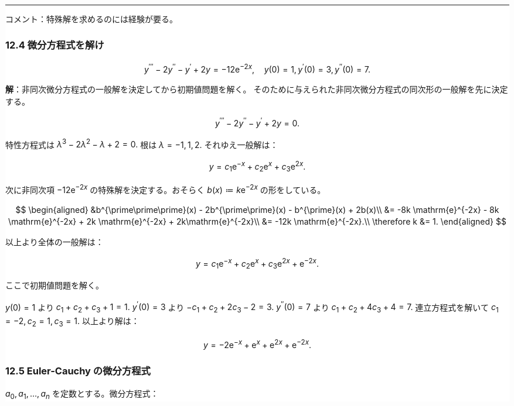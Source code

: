 ----

コメント：特殊解を求めるのには経験が要る。

### 12.4 微分方程式を解け

$$
y^{\prime\prime\prime} - 2y^{\prime\prime} - y^\prime + 2y = -12\mathrm{e}^{-2x},
\quad y(0) = 1, y^\prime(0) = 3, y^{\prime\prime}(0) = 7.
$$

**解**：非同次微分方程式の一般解を決定してから初期値問題を解く。
そのために与えられた非同次微分方程式の同次形の一般解を先に決定する。

$$
y^{\prime\prime\prime} - 2y^{\prime\prime} - y^\prime + 2y = 0.
$$

特性方程式は $\lambda^3 - 2\lambda^2 - \lambda + 2 = 0.$ 根は $\lambda = -1, 1, 2.$ それゆえ一般解は：

$$
y = c_1\mathrm{e}^{-x} + c_2 \mathrm{e}^x + c_3 \mathrm{e}^{2x}.
$$

次に非同次項 $-12\mathrm{e}^{-2x}$ の特殊解を決定する。おそらく $b(x) \coloneqq k\mathrm{e}^{-2x}$ の形をしている。

$$
\begin{aligned}
&b^{\prime\prime\prime}(x) - 2b^{\prime\prime}(x) - b^{\prime}(x) + 2b(x)\\
&= -8k \mathrm{e}^{-2x} - 8k \mathrm{e}^{-2x} + 2k \mathrm{e}^{-2x} + 2k\mathrm{e}^{-2x}\\
&= -12k \mathrm{e}^{-2x}.\\
\therefore k &= 1.
\end{aligned}
$$

以上より全体の一般解は：

$$
y = c_1\mathrm{e}^{-x} + c_2 \mathrm{e}^x + c_3 \mathrm{e}^{2x} + \mathrm{e}^{-2x}.
$$

ここで初期値問題を解く。

$y(0) = 1$ より $c_1 + c_2 + c_3 + 1 = 1.$
$y^\prime(0) = 3$ より $-c_1 + c_2 + 2c_3 - 2 = 3.$
$y^{\prime\prime}(0) = 7$ より $c_1 + c_2 + 4c_3 + 4 = 7.$
連立方程式を解いて $c_1 = -2, c_2 = 1, c_3 = 1.$
以上より解は：

$$
y = -2\mathrm{e}^{-x} + \mathrm{e}^x + \mathrm{e}^{2x} + \mathrm{e}^{-2x}.
$$

### 12.5 Euler-Cauchy の微分方程式

$a_0, a_1, \dotsc, a_n$ を定数とする。微分方程式：
